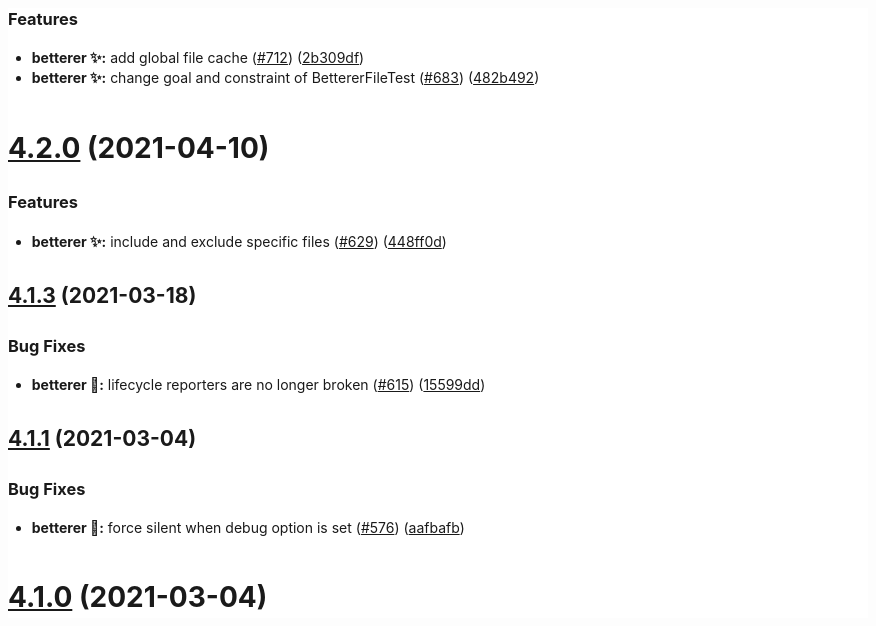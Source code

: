 
### Features

* **betterer ✨:** add global file cache ([#712](https://github.com/phenomnomnominal/betterer/issues/712)) ([2b309df](https://github.com/phenomnomnominal/betterer/commit/2b309df197aeb9e1ba5dd8d1e2d7cfede3e617a4))
* **betterer ✨:** change goal and constraint of BettererFileTest ([#683](https://github.com/phenomnomnominal/betterer/issues/683)) ([482b492](https://github.com/phenomnomnominal/betterer/commit/482b4923fe7eae517343680eab2ee8e3523505be))





# [4.2.0](https://github.com/phenomnomnominal/betterer/compare/v4.1.4...v4.2.0) (2021-04-10)


### Features

* **betterer ✨:** include and exclude specific files ([#629](https://github.com/phenomnomnominal/betterer/issues/629)) ([448ff0d](https://github.com/phenomnomnominal/betterer/commit/448ff0d99b22a4dbb469251767a15853d79e677d))





## [4.1.3](https://github.com/phenomnomnominal/betterer/compare/v4.1.2...v4.1.3) (2021-03-18)


### Bug Fixes

* **betterer 🐛:** lifecycle reporters are no longer broken ([#615](https://github.com/phenomnomnominal/betterer/issues/615)) ([15599dd](https://github.com/phenomnomnominal/betterer/commit/15599ddedaa905a5b5de0c8e0a1959fa174eb443))





## [4.1.1](https://github.com/phenomnomnominal/betterer/compare/v4.1.0...v4.1.1) (2021-03-04)


### Bug Fixes

* **betterer 🐛:** force silent when debug option is set ([#576](https://github.com/phenomnomnominal/betterer/issues/576)) ([aafbafb](https://github.com/phenomnomnominal/betterer/commit/aafbafb4c1cb379991b6c9e6f299c6a1aa8d4d40))





# [4.1.0](https://github.com/phenomnomnominal/betterer/compare/v4.0.1...v4.1.0) (2021-03-04)
